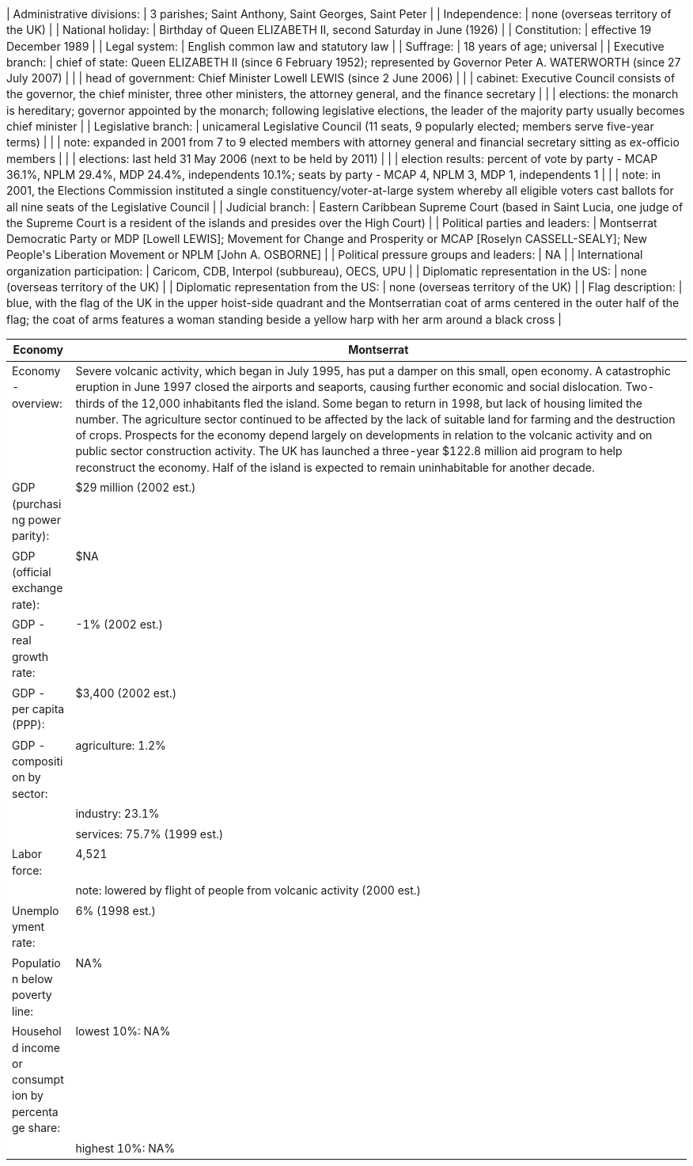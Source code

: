 | Administrative divisions: | 3 parishes; Saint Anthony, Saint Georges, Saint Peter |
| Independence: | none (overseas territory of the UK) |
| National holiday: | Birthday of Queen ELIZABETH II, second Saturday in June (1926) |
| Constitution: | effective 19 December 1989 |
| Legal system: | English common law and statutory law |
| Suffrage: | 18 years of age; universal |
| Executive branch: | chief of state: Queen ELIZABETH II (since 6 February 1952); represented by Governor Peter A. WATERWORTH (since 27 July 2007) |
| | head of government: Chief Minister Lowell LEWIS (since 2 June 2006) |
| | cabinet: Executive Council consists of the governor, the chief minister, three other ministers, the attorney general, and the finance secretary |
| | elections: the monarch is hereditary; governor appointed by the monarch; following legislative elections, the leader of the majority party usually becomes chief minister |
| Legislative branch: | unicameral Legislative Council (11 seats, 9 popularly elected; members serve five-year terms) |
| | note: expanded in 2001 from 7 to 9 elected members with attorney general and financial secretary sitting as ex-officio members |
| | elections: last held 31 May 2006 (next to be held by 2011) |
| | election results: percent of vote by party - MCAP 36.1%, NPLM 29.4%, MDP 24.4%, independents 10.1%; seats by party - MCAP 4, NPLM 3, MDP 1, independents 1 |
| | note: in 2001, the Elections Commission instituted a single constituency/voter-at-large system whereby all eligible voters cast ballots for all nine seats of the Legislative Council |
| Judicial branch: | Eastern Caribbean Supreme Court (based in Saint Lucia, one judge of the Supreme Court is a resident of the islands and presides over the High Court) |
| Political parties and leaders: | Montserrat Democratic Party or MDP [Lowell LEWIS]; Movement for Change and Prosperity or MCAP [Roselyn CASSELL-SEALY]; New People's Liberation Movement or NPLM [John A. OSBORNE] |
| Political pressure groups and leaders: | NA |
| International organization participation: | Caricom, CDB, Interpol (subbureau), OECS, UPU |
| Diplomatic representation in the US: | none (overseas territory of the UK) |
| Diplomatic representation from the US: | none (overseas territory of the UK) |
| Flag description: | blue, with the flag of the UK in the upper hoist-side quadrant and the Montserratian coat of arms centered in the outer half of the flag; the coat of arms features a woman standing beside a yellow harp with her arm around a black cross |

| Economy | Montserrat |
| --- | --- |
| Economy - overview: | Severe volcanic activity, which began in July 1995, has put a damper on this small, open economy. A catastrophic eruption in June 1997 closed the airports and seaports, causing further economic and social dislocation. Two-thirds of the 12,000 inhabitants fled the island. Some began to return in 1998, but lack of housing limited the number. The agriculture sector continued to be affected by the lack of suitable land for farming and the destruction of crops. Prospects for the economy depend largely on developments in relation to the volcanic activity and on public sector construction activity. The UK has launched a three-year $122.8 million aid program to help reconstruct the economy. Half of the island is expected to remain uninhabitable for another decade. |
| GDP (purchasing power parity): | $29 million (2002 est.) |
| GDP (official exchange rate): | $NA |
| GDP - real growth rate: | -1% (2002 est.) |
| GDP - per capita (PPP): | $3,400 (2002 est.) |
| GDP - composition by sector: | agriculture: 1.2% |
| | industry: 23.1% |
| | services: 75.7% (1999 est.) |
| Labor force: | 4,521 |
| | note: lowered by flight of people from volcanic activity (2000 est.) |
| Unemployment rate: | 6% (1998 est.) |
| Population below poverty line: | NA% |
| Household income or consumption by percentage share: | lowest 10%: NA% |
| | highest 10%: NA% |